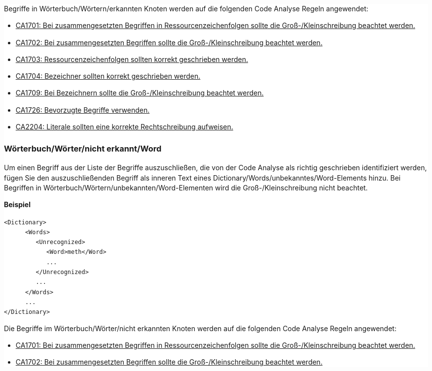  Begriffe in Wörterbuch/Wörtern/erkannten Knoten werden auf die folgenden Code Analyse Regeln angewendet:

- [CA1701: Bei zusammengesetzten Begriffen in Ressourcenzeichenfolgen sollte die Groß-/Kleinschreibung beachtet werden.](../code-quality/ca1701-resource-string-compound-words-should-be-cased-correctly.md)

- [CA1702: Bei zusammengesetzten Begriffen sollte die Groß-/Kleinschreibung beachtet werden.](../code-quality/ca1702-compound-words-should-be-cased-correctly.md)

- [CA1703: Ressourcenzeichenfolgen sollten korrekt geschrieben werden.](../code-quality/ca1703-resource-strings-should-be-spelled-correctly.md)

- [CA1704: Bezeichner sollten korrekt geschrieben werden.](../code-quality/ca1704-identifiers-should-be-spelled-correctly.md)

- [CA1709: Bei Bezeichnern sollte die Groß-/Kleinschreibung beachtet werden.](../code-quality/ca1709-identifiers-should-be-cased-correctly.md)

- [CA1726: Bevorzugte Begriffe verwenden.](../code-quality/ca1726-use-preferred-terms.md)

- [CA2204: Literale sollten eine korrekte Rechtschreibung aufweisen.](../code-quality/ca2204-literals-should-be-spelled-correctly.md)

### <a name="dictionarywordsunrecognizedword"></a><a name="BKMK_DictionaryWordsUnrecognizedWord"></a> Wörterbuch/Wörter/nicht erkannt/Word
 Um einen Begriff aus der Liste der Begriffe auszuschließen, die von der Code Analyse als richtig geschrieben identifiziert werden, fügen Sie den auszuschließenden Begriff als inneren Text eines Dictionary/Words/unbekanntes/Word-Elements hinzu. Bei Begriffen in Wörterbuch/Wörtern/unbekannten/Word-Elementen wird die Groß-/Kleinschreibung nicht beachtet.

 **Beispiel**

```
<Dictionary>
      <Words>
         <Unrecognized>
            <Word>meth</Word>
            ...
         </Unrecognized>
         ...
      </Words>
      ...
</Dictionary>

```

 Die Begriffe im Wörterbuch/Wörter/nicht erkannten Knoten werden auf die folgenden Code Analyse Regeln angewendet:

- [CA1701: Bei zusammengesetzten Begriffen in Ressourcenzeichenfolgen sollte die Groß-/Kleinschreibung beachtet werden.](../code-quality/ca1701-resource-string-compound-words-should-be-cased-correctly.md)

- [CA1702: Bei zusammengesetzten Begriffen sollte die Groß-/Kleinschreibung beachtet werden.](../code-quality/ca1702-compound-words-should-be-cased-correctly.md)
